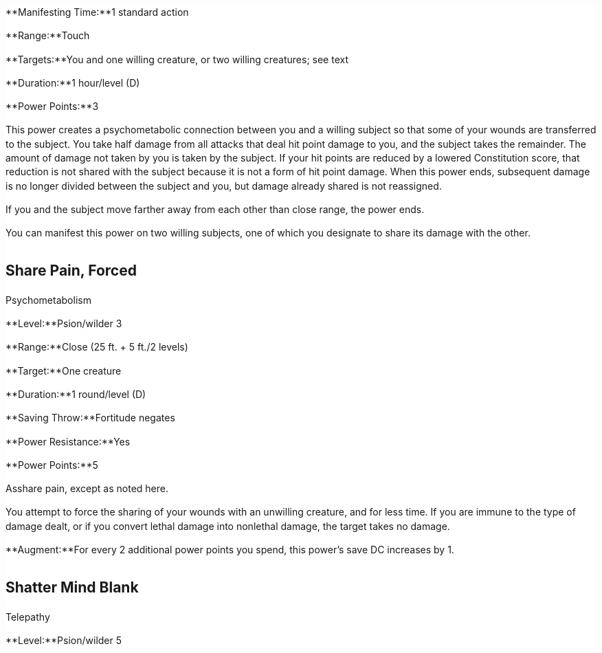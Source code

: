 **Manifesting Time:**1 standard action

**Range:**Touch

**Targets:**You and one willing creature, or two willing creatures; see text

**Duration:**1 hour/level (D)

**Power Points:**3

This power creates a psychometabolic connection between you and a willing subject so that some of your wounds are transferred to the subject. You take half damage from all attacks that deal hit point damage to you, and the subject takes the remainder. The amount of damage not taken by you is taken by the subject. If your hit points are reduced by a lowered Constitution score, that reduction is not shared with the subject because it is not a form of hit point damage. When this power ends, subsequent damage is no longer divided between the subject and you, but damage already shared is not reassigned.

If you and the subject move farther away from each other than close range, the power ends.

You can manifest this power on two willing subjects, one of which you designate to share its damage with the other.





## Share Pain, Forced

Psychometabolism

**Level:**Psion/wilder 3

**Range:**Close (25 ft. + 5 ft./2 levels)

**Target:**One creature

**Duration:**1 round/level (D)

**Saving Throw:**Fortitude negates

**Power Resistance:**Yes

**Power Points:**5

Asshare pain, except as noted here.

You attempt to force the sharing of your wounds with an unwilling creature, and for less time. If you are immune to the type of damage dealt, or if you convert lethal damage into nonlethal damage, the target takes no damage.

**Augment:**For every 2 additional power points you spend, this power’s save DC increases by 1.





## Shatter Mind Blank

Telepathy

**Level:**Psion/wilder 5
